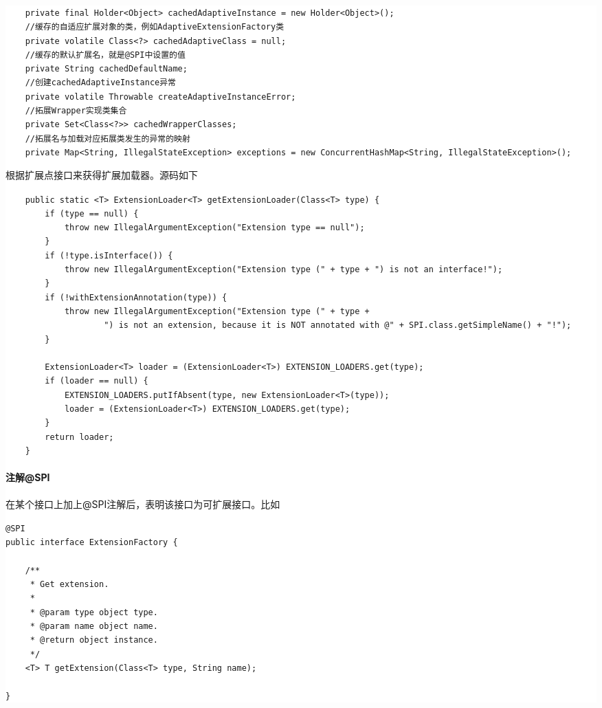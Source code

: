 ```
    private final Holder<Object> cachedAdaptiveInstance = new Holder<Object>();
    //缓存的自适应扩展对象的类，例如AdaptiveExtensionFactory类
    private volatile Class<?> cachedAdaptiveClass = null;
    //缓存的默认扩展名，就是@SPI中设置的值
    private String cachedDefaultName;
    //创建cachedAdaptiveInstance异常
    private volatile Throwable createAdaptiveInstanceError;
    //拓展Wrapper实现类集合
    private Set<Class<?>> cachedWrapperClasses;
    //拓展名与加载对应拓展类发生的异常的映射
    private Map<String, IllegalStateException> exceptions = new ConcurrentHashMap<String, IllegalStateException>();
```

根据扩展点接口来获得扩展加载器。源码如下

```
    public static <T> ExtensionLoader<T> getExtensionLoader(Class<T> type) {
        if (type == null) {
            throw new IllegalArgumentException("Extension type == null");
        }
        if (!type.isInterface()) {
            throw new IllegalArgumentException("Extension type (" + type + ") is not an interface!");
        }
        if (!withExtensionAnnotation(type)) {
            throw new IllegalArgumentException("Extension type (" + type +
                    ") is not an extension, because it is NOT annotated with @" + SPI.class.getSimpleName() + "!");
        }

        ExtensionLoader<T> loader = (ExtensionLoader<T>) EXTENSION_LOADERS.get(type);
        if (loader == null) {
            EXTENSION_LOADERS.putIfAbsent(type, new ExtensionLoader<T>(type));
            loader = (ExtensionLoader<T>) EXTENSION_LOADERS.get(type);
        }
        return loader;
    }
```

#### 注解@SPI

在某个接口上加上@SPI注解后，表明该接口为可扩展接口。比如

```
@SPI
public interface ExtensionFactory {

    /**
     * Get extension.
     *
     * @param type object type.
     * @param name object name.
     * @return object instance.
     */
    <T> T getExtension(Class<T> type, String name);

}
```
